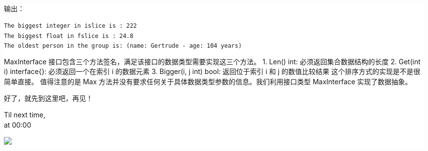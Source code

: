 输出：

```
The biggest integer in islice is : 222
The biggest float in fslice is : 24.8
The oldest person in the group is: (name: Gertrude - age: 104 years)
```

MaxInterface 接口包含三个方法签名，满足该接口的数据类型需要实现这三个方法。 1. Len() int: 必须返回集合数据结构的长度 2. Get(int i) interface{}: 必须返回一个在索引 i 的数据元素 3. Bigger(i, j int) bool: 返回位于索引 i 和 j 的数值比较结果 这个排序方式的实现是不是很简单直接。 值得注意的是 Max 方法并没有要求任何关于具体数据类型参数的信息。我们利用接口类型 MaxInterface 实现了数据抽象。

好了，就先到这里吧，再见！

Til next time,  
at 00:00

![](http://zuozuohao.github.io/images/scribble3.png)